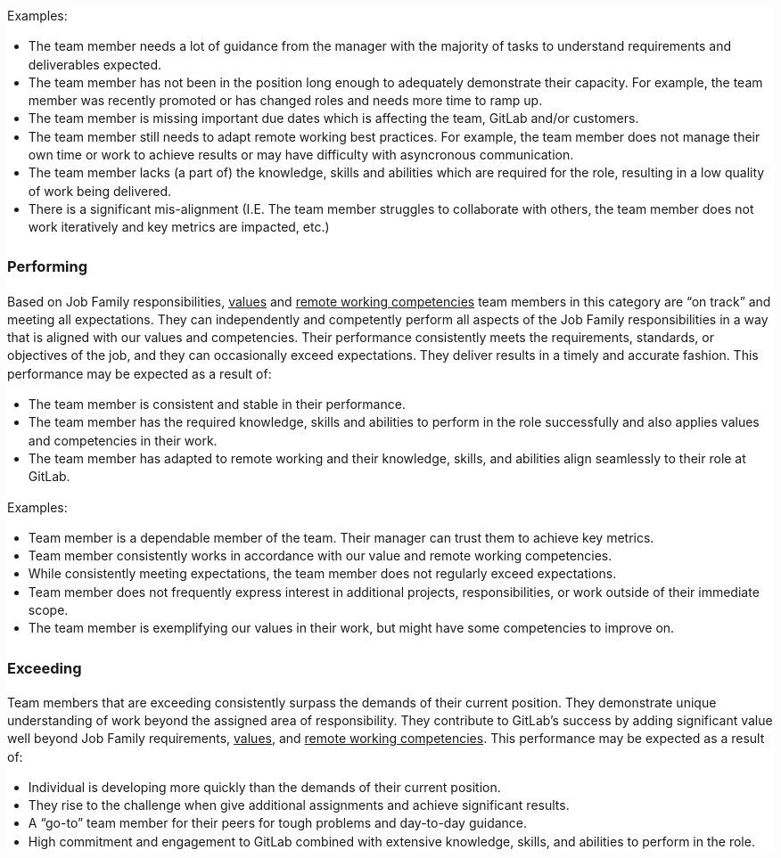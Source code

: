 Examples: 

- The team member needs a lot of guidance from the manager with the majority of tasks to understand requirements and deliverables expected.
- The team member has not been in the position long enough to adequately demonstrate their capacity. For example, the team member was recently promoted or has changed roles and needs more time to ramp up.
- The team member is missing important due dates which is affecting the team, GitLab and/or customers. 
- The team member still needs to adapt remote working best practices. For example, the team member does not manage their own time or work to achieve results or may have difficulty with asyncronous communication. 
- The team member lacks (a part of) the knowledge, skills and abilities which are required for the role, resulting in a low quality of work being delivered.
- There is a significant mis-alignment (I.E. The team member struggles to collaborate with others, the team member does not work iteratively and key metrics are impacted, etc.) 

### Performing

Based on Job Family responsibilities, [values](https://about.gitlab.com/handbook/competencies/#values-competencies) and [remote working competencies](https://about.gitlab.com/handbook/competencies/#remote-work-competencies) team members in this category are “on track” and meeting all expectations. They can independently and competently perform all aspects of the Job Family responsibilities in a way that is aligned with our values and competencies. Their performance consistently meets the requirements, standards, or objectives of the job, and they can occasionally exceed expectations. They deliver results in a timely and accurate fashion. This performance may be expected as a result of: 

- The team member is consistent and stable in their performance.  
- The team member has the required knowledge, skills and abilities to perform in the role successfully and also applies values and competencies in their work.
- The team member has adapted to remote working and their knowledge, skills, and abilities align seamlessly to their role at GitLab. 

Examples: 
- Team member is a dependable member of the team. Their manager can trust them to achieve key metrics.
- Team member consistently works in accordance with our value and remote working competencies. 
- While consistently meeting expectations, the team member does not regularly exceed expectations.
- Team member does not frequently express interest in additional projects, responsibilities, or work outside of their immediate scope.
- The team member is exemplifying our values in their work, but might have some competencies to improve on. 

### Exceeding

Team members that are exceeding consistently surpass the demands of their current position. They demonstrate unique understanding of work beyond the assigned area of responsibility. They contribute to GitLab’s success by adding significant value well beyond Job Family requirements, [values](https://about.gitlab.com/handbook/competencies/#values-competencies), and [remote working competencies](https://about.gitlab.com/handbook/competencies/#remote-work-competencies). This performance may be expected as a result of: 

- Individual is developing more quickly than the demands of their current position. 
- They rise to the challenge when give additional assignments and achieve significant results.
- A “go-to” team member for their peers for tough problems and day-to-day guidance.
- High commitment and engagement to GitLab combined with extensive knowledge, skills, and abilities to perform in the role. 
